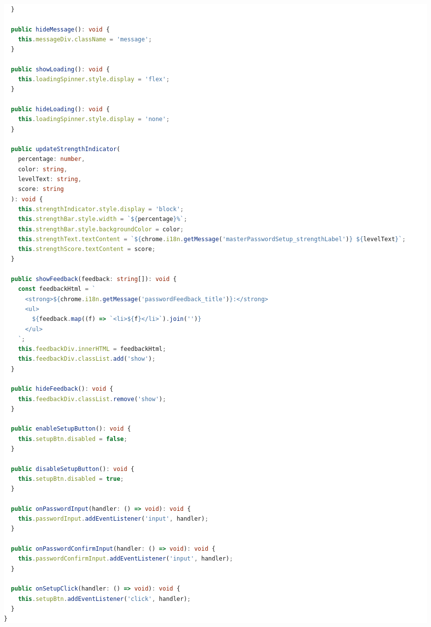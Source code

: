 ```typescript
  }

  public hideMessage(): void {
    this.messageDiv.className = 'message';
  }

  public showLoading(): void {
    this.loadingSpinner.style.display = 'flex';
  }

  public hideLoading(): void {
    this.loadingSpinner.style.display = 'none';
  }

  public updateStrengthIndicator(
    percentage: number,
    color: string,
    levelText: string,
    score: string
  ): void {
    this.strengthIndicator.style.display = 'block';
    this.strengthBar.style.width = `${percentage}%`;
    this.strengthBar.style.backgroundColor = color;
    this.strengthText.textContent = `${chrome.i18n.getMessage('masterPasswordSetup_strengthLabel')} ${levelText}`;
    this.strengthScore.textContent = score;
  }

  public showFeedback(feedback: string[]): void {
    const feedbackHtml = `
      <strong>${chrome.i18n.getMessage('passwordFeedback_title')}:</strong>
      <ul>
        ${feedback.map((f) => `<li>${f}</li>`).join('')}
      </ul>
    `;
    this.feedbackDiv.innerHTML = feedbackHtml;
    this.feedbackDiv.classList.add('show');
  }

  public hideFeedback(): void {
    this.feedbackDiv.classList.remove('show');
  }

  public enableSetupButton(): void {
    this.setupBtn.disabled = false;
  }

  public disableSetupButton(): void {
    this.setupBtn.disabled = true;
  }

  public onPasswordInput(handler: () => void): void {
    this.passwordInput.addEventListener('input', handler);
  }

  public onPasswordConfirmInput(handler: () => void): void {
    this.passwordConfirmInput.addEventListener('input', handler);
  }

  public onSetupClick(handler: () => void): void {
    this.setupBtn.addEventListener('click', handler);
  }
}
```